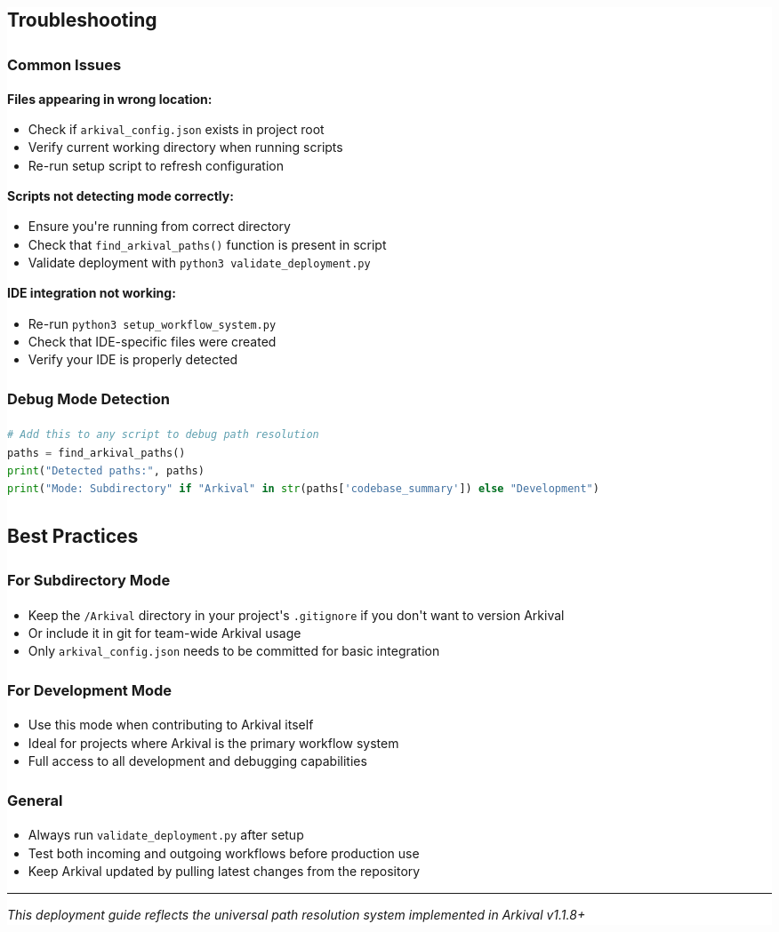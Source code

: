 ## Troubleshooting

### Common Issues

**Files appearing in wrong location:**
- Check if `arkival_config.json` exists in project root
- Verify current working directory when running scripts
- Re-run setup script to refresh configuration

**Scripts not detecting mode correctly:**
- Ensure you're running from correct directory
- Check that `find_arkival_paths()` function is present in script
- Validate deployment with `python3 validate_deployment.py`

**IDE integration not working:**
- Re-run `python3 setup_workflow_system.py`
- Check that IDE-specific files were created
- Verify your IDE is properly detected

### Debug Mode Detection
```python
# Add this to any script to debug path resolution
paths = find_arkival_paths()
print("Detected paths:", paths)
print("Mode: Subdirectory" if "Arkival" in str(paths['codebase_summary']) else "Development")
```

## Best Practices

### For Subdirectory Mode
- Keep the `/Arkival` directory in your project's `.gitignore` if you don't want to version Arkival
- Or include it in git for team-wide Arkival usage
- Only `arkival_config.json` needs to be committed for basic integration

### For Development Mode
- Use this mode when contributing to Arkival itself
- Ideal for projects where Arkival is the primary workflow system
- Full access to all development and debugging capabilities

### General
- Always run `validate_deployment.py` after setup
- Test both incoming and outgoing workflows before production use
- Keep Arkival updated by pulling latest changes from the repository

---

*This deployment guide reflects the universal path resolution system implemented in Arkival v1.1.8+*